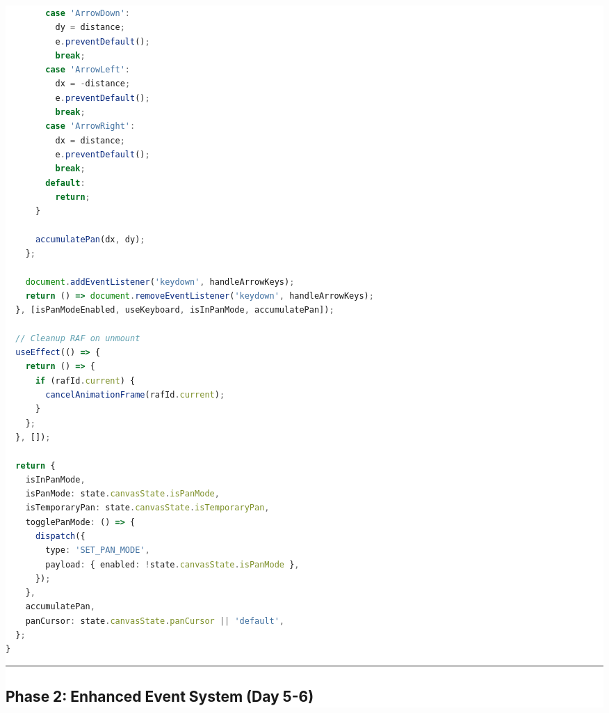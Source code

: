 ```typescript
        case 'ArrowDown':
          dy = distance;
          e.preventDefault();
          break;
        case 'ArrowLeft':
          dx = -distance;
          e.preventDefault();
          break;
        case 'ArrowRight':
          dx = distance;
          e.preventDefault();
          break;
        default:
          return;
      }
      
      accumulatePan(dx, dy);
    };
    
    document.addEventListener('keydown', handleArrowKeys);
    return () => document.removeEventListener('keydown', handleArrowKeys);
  }, [isPanModeEnabled, useKeyboard, isInPanMode, accumulatePan]);
  
  // Cleanup RAF on unmount
  useEffect(() => {
    return () => {
      if (rafId.current) {
        cancelAnimationFrame(rafId.current);
      }
    };
  }, []);
  
  return {
    isInPanMode,
    isPanMode: state.canvasState.isPanMode,
    isTemporaryPan: state.canvasState.isTemporaryPan,
    togglePanMode: () => {
      dispatch({
        type: 'SET_PAN_MODE',
        payload: { enabled: !state.canvasState.isPanMode },
      });
    },
    accumulatePan,
    panCursor: state.canvasState.panCursor || 'default',
  };
}
```

---

## Phase 2: Enhanced Event System (Day 5-6)
